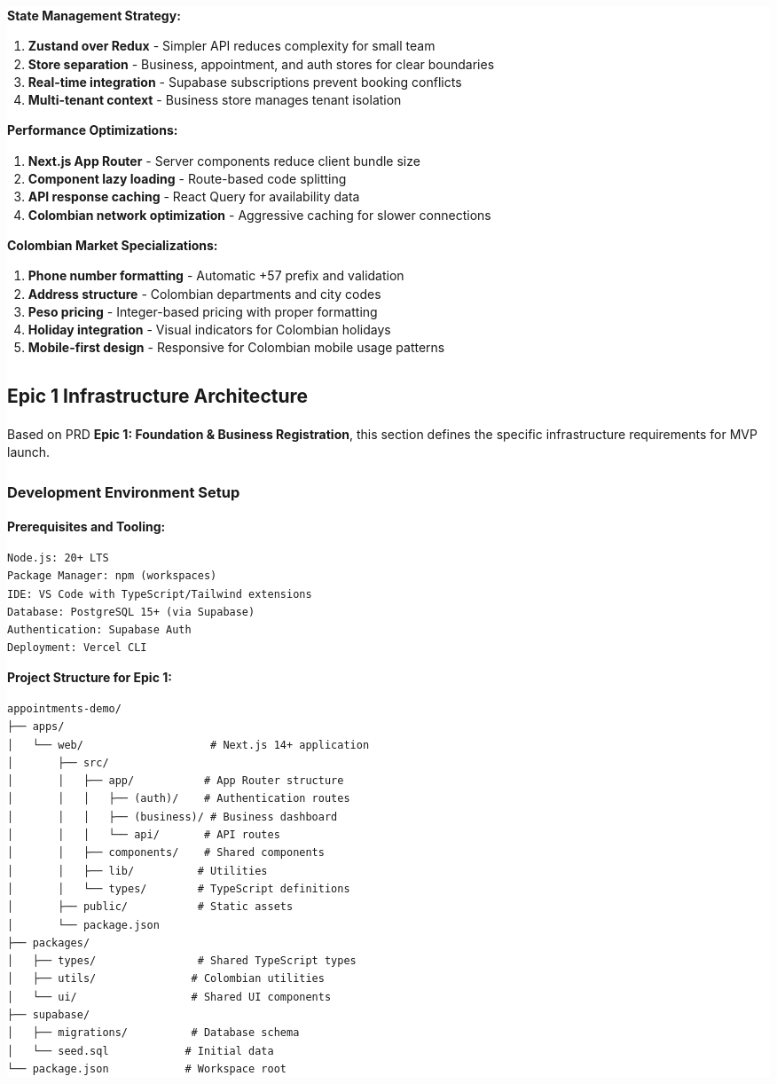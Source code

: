 **State Management Strategy:**
1. **Zustand over Redux** - Simpler API reduces complexity for small team
2. **Store separation** - Business, appointment, and auth stores for clear boundaries
3. **Real-time integration** - Supabase subscriptions prevent booking conflicts
4. **Multi-tenant context** - Business store manages tenant isolation

**Performance Optimizations:**
1. **Next.js App Router** - Server components reduce client bundle size
2. **Component lazy loading** - Route-based code splitting
3. **API response caching** - React Query for availability data
4. **Colombian network optimization** - Aggressive caching for slower connections

**Colombian Market Specializations:**
1. **Phone number formatting** - Automatic +57 prefix and validation
2. **Address structure** - Colombian departments and city codes
3. **Peso pricing** - Integer-based pricing with proper formatting
4. **Holiday integration** - Visual indicators for Colombian holidays
5. **Mobile-first design** - Responsive for Colombian mobile usage patterns

## Epic 1 Infrastructure Architecture

Based on PRD **Epic 1: Foundation & Business Registration**, this section defines the specific infrastructure requirements for MVP launch.

### Development Environment Setup

**Prerequisites and Tooling:**
```
Node.js: 20+ LTS
Package Manager: npm (workspaces)
IDE: VS Code with TypeScript/Tailwind extensions
Database: PostgreSQL 15+ (via Supabase)
Authentication: Supabase Auth
Deployment: Vercel CLI
```

**Project Structure for Epic 1:**
```
appointments-demo/
├── apps/
│   └── web/                    # Next.js 14+ application
│       ├── src/
│       │   ├── app/           # App Router structure
│       │   │   ├── (auth)/    # Authentication routes
│       │   │   ├── (business)/ # Business dashboard
│       │   │   └── api/       # API routes
│       │   ├── components/    # Shared components
│       │   ├── lib/          # Utilities
│       │   └── types/        # TypeScript definitions
│       ├── public/           # Static assets
│       └── package.json
├── packages/
│   ├── types/                # Shared TypeScript types
│   ├── utils/               # Colombian utilities
│   └── ui/                  # Shared UI components
├── supabase/
│   ├── migrations/          # Database schema
│   └── seed.sql            # Initial data
└── package.json            # Workspace root
```
